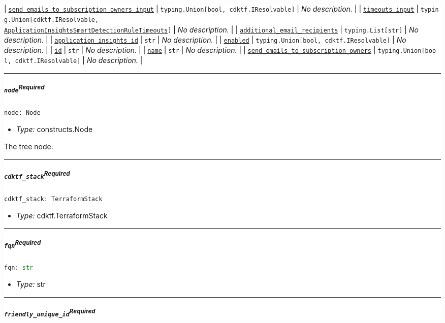 | <code><a href="#@cdktf/provider-azurerm.applicationInsightsSmartDetectionRule.ApplicationInsightsSmartDetectionRule.property.sendEmailsToSubscriptionOwnersInput">send_emails_to_subscription_owners_input</a></code> | <code>typing.Union[bool, cdktf.IResolvable]</code> | *No description.* |
| <code><a href="#@cdktf/provider-azurerm.applicationInsightsSmartDetectionRule.ApplicationInsightsSmartDetectionRule.property.timeoutsInput">timeouts_input</a></code> | <code>typing.Union[cdktf.IResolvable, <a href="#@cdktf/provider-azurerm.applicationInsightsSmartDetectionRule.ApplicationInsightsSmartDetectionRuleTimeouts">ApplicationInsightsSmartDetectionRuleTimeouts</a>]</code> | *No description.* |
| <code><a href="#@cdktf/provider-azurerm.applicationInsightsSmartDetectionRule.ApplicationInsightsSmartDetectionRule.property.additionalEmailRecipients">additional_email_recipients</a></code> | <code>typing.List[str]</code> | *No description.* |
| <code><a href="#@cdktf/provider-azurerm.applicationInsightsSmartDetectionRule.ApplicationInsightsSmartDetectionRule.property.applicationInsightsId">application_insights_id</a></code> | <code>str</code> | *No description.* |
| <code><a href="#@cdktf/provider-azurerm.applicationInsightsSmartDetectionRule.ApplicationInsightsSmartDetectionRule.property.enabled">enabled</a></code> | <code>typing.Union[bool, cdktf.IResolvable]</code> | *No description.* |
| <code><a href="#@cdktf/provider-azurerm.applicationInsightsSmartDetectionRule.ApplicationInsightsSmartDetectionRule.property.id">id</a></code> | <code>str</code> | *No description.* |
| <code><a href="#@cdktf/provider-azurerm.applicationInsightsSmartDetectionRule.ApplicationInsightsSmartDetectionRule.property.name">name</a></code> | <code>str</code> | *No description.* |
| <code><a href="#@cdktf/provider-azurerm.applicationInsightsSmartDetectionRule.ApplicationInsightsSmartDetectionRule.property.sendEmailsToSubscriptionOwners">send_emails_to_subscription_owners</a></code> | <code>typing.Union[bool, cdktf.IResolvable]</code> | *No description.* |

---

##### `node`<sup>Required</sup> <a name="node" id="@cdktf/provider-azurerm.applicationInsightsSmartDetectionRule.ApplicationInsightsSmartDetectionRule.property.node"></a>

```python
node: Node
```

- *Type:* constructs.Node

The tree node.

---

##### `cdktf_stack`<sup>Required</sup> <a name="cdktf_stack" id="@cdktf/provider-azurerm.applicationInsightsSmartDetectionRule.ApplicationInsightsSmartDetectionRule.property.cdktfStack"></a>

```python
cdktf_stack: TerraformStack
```

- *Type:* cdktf.TerraformStack

---

##### `fqn`<sup>Required</sup> <a name="fqn" id="@cdktf/provider-azurerm.applicationInsightsSmartDetectionRule.ApplicationInsightsSmartDetectionRule.property.fqn"></a>

```python
fqn: str
```

- *Type:* str

---

##### `friendly_unique_id`<sup>Required</sup> <a name="friendly_unique_id" id="@cdktf/provider-azurerm.applicationInsightsSmartDetectionRule.ApplicationInsightsSmartDetectionRule.property.friendlyUniqueId"></a>
